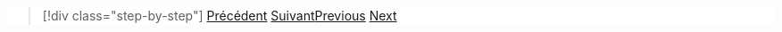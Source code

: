 > [!div class="step-by-step"]
> <span data-ttu-id="1bec4-226">[Précédent](deploying-your-site-using-an-ftp-client-cs.md)
> [Suivant](common-configuration-differences-between-development-and-production-cs.md)</span><span class="sxs-lookup"><span data-stu-id="1bec4-226">[Previous](deploying-your-site-using-an-ftp-client-cs.md)
[Next](common-configuration-differences-between-development-and-production-cs.md)</span></span>
